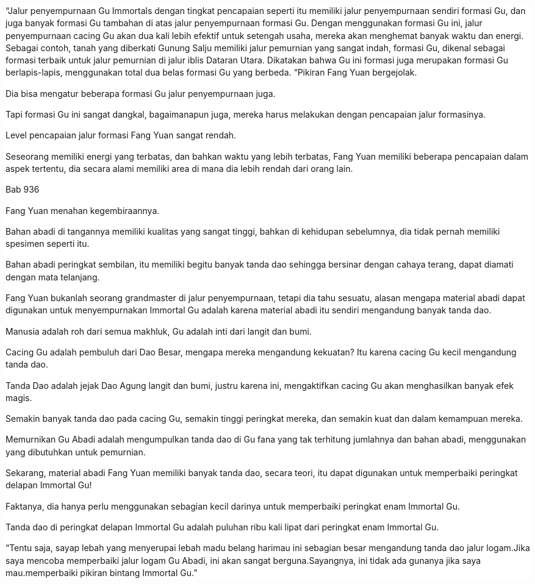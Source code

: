 “Jalur penyempurnaan Gu Immortals dengan tingkat pencapaian seperti itu memiliki jalur penyempurnaan sendiri formasi Gu, dan juga banyak formasi Gu tambahan di atas jalur penyempurnaan formasi Gu. Dengan menggunakan formasi Gu ini, jalur penyempurnaan cacing Gu akan dua kali lebih efektif untuk setengah usaha, mereka akan menghemat banyak waktu dan energi. Sebagai contoh, tanah yang diberkati Gunung Salju memiliki jalur pemurnian yang sangat indah, formasi Gu, dikenal sebagai formasi terbaik untuk jalur pemurnian di jalur iblis Dataran Utara. Dikatakan bahwa Gu ini formasi juga merupakan formasi Gu berlapis-lapis, menggunakan total dua belas formasi Gu yang berbeda. “Pikiran Fang Yuan bergejolak.

Dia bisa mengatur beberapa formasi Gu jalur penyempurnaan juga.

Tapi formasi Gu ini sangat dangkal, bagaimanapun juga, mereka harus melakukan dengan pencapaian jalur formasinya.

Level pencapaian jalur formasi Fang Yuan sangat rendah.

Seseorang memiliki energi yang terbatas, dan bahkan waktu yang lebih terbatas, Fang Yuan memiliki beberapa pencapaian dalam aspek tertentu, dia secara alami memiliki area di mana dia lebih rendah dari orang lain.

Bab 936

Fang Yuan menahan kegembiraannya.

Bahan abadi di tangannya memiliki kualitas yang sangat tinggi, bahkan di kehidupan sebelumnya, dia tidak pernah memiliki spesimen seperti itu.

Bahan abadi peringkat sembilan, itu memiliki begitu banyak tanda dao sehingga bersinar dengan cahaya terang, dapat diamati dengan mata telanjang.

Fang Yuan bukanlah seorang grandmaster di jalur penyempurnaan, tetapi dia tahu sesuatu, alasan mengapa material abadi dapat digunakan untuk menyempurnakan Immortal Gu adalah karena material abadi itu sendiri mengandung banyak tanda dao.

Manusia adalah roh dari semua makhluk, Gu adalah inti dari langit dan bumi.

Cacing Gu adalah pembuluh dari Dao Besar, mengapa mereka mengandung kekuatan? Itu karena cacing Gu kecil mengandung tanda dao.

Tanda Dao adalah jejak Dao Agung langit dan bumi, justru karena ini, mengaktifkan cacing Gu akan menghasilkan banyak efek magis.

Semakin banyak tanda dao pada cacing Gu, semakin tinggi peringkat mereka, dan semakin kuat dan dalam kemampuan mereka.

Memurnikan Gu Abadi adalah mengumpulkan tanda dao di Gu fana yang tak terhitung jumlahnya dan bahan abadi, menggunakan yang dibutuhkan untuk pemurnian.

Sekarang, material abadi Fang Yuan memiliki banyak tanda dao, secara teori, itu dapat digunakan untuk memperbaiki peringkat delapan Immortal Gu!

Faktanya, dia hanya perlu menggunakan sebagian kecil darinya untuk memperbaiki peringkat enam Immortal Gu.

Tanda dao di peringkat delapan Immortal Gu adalah puluhan ribu kali lipat dari peringkat enam Immortal Gu.

“Tentu saja, sayap lebah yang menyerupai lebah madu belang harimau ini sebagian besar mengandung tanda dao jalur logam.Jika saya mencoba memperbaiki jalur logam Gu Abadi, ini akan sangat berguna.Sayangnya, ini tidak ada gunanya jika saya mau.memperbaiki pikiran bintang Immortal Gu.”
